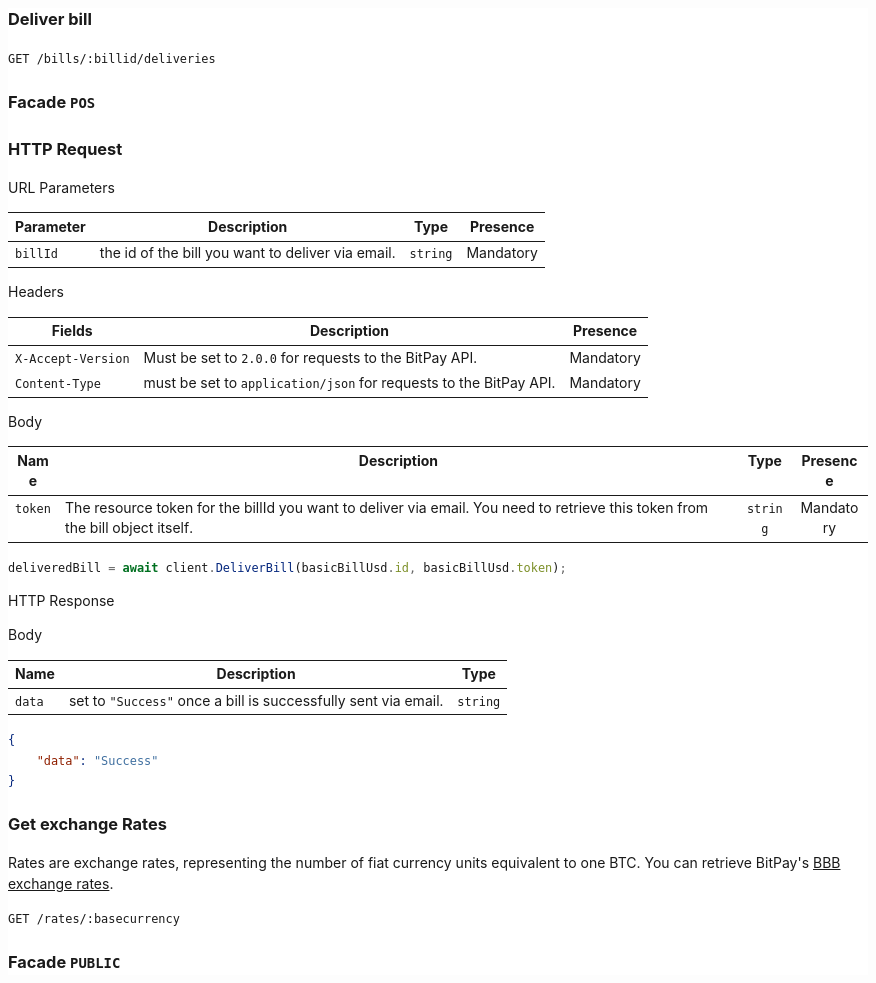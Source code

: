 
### Deliver bill

`GET /bills/:billid/deliveries`

### Facade `POS`

### HTTP Request

URL Parameters

| Parameter | Description | Type | Presence |
| --- | --- | :---: | :---: |
| `billId` | the id of the bill you want to deliver via email. | `string` | Mandatory |

Headers

| Fields | Description | Presence |
| --- | --- | :---: |
| `X-Accept-Version` | Must be set to `2.0.0` for requests to the BitPay API. | Mandatory |
| `Content-Type` | must be set to `application/json` for requests to the BitPay API. | Mandatory |

Body

| Name | Description | Type | Presence |
| --- | --- | :---: | :---: |
| `token` | The resource token for the billId you want to deliver via email. You need to retrieve this token from the bill object itself. | `string` | Mandatory |

```js
deliveredBill = await client.DeliverBill(basicBillUsd.id, basicBillUsd.token);
```
HTTP Response

Body

| Name | Description | Type |
| --- | --- | :---: |
| `data` | set to `"Success"` once a bill is successfully sent via email. | `string` |

```json
{
    "data": "Success"
}
```

### Get exchange Rates

Rates are exchange rates, representing the number of fiat currency units equivalent to one BTC. You can retrieve BitPay's [BBB exchange rates](https://bitpay.com/exchange-rates).

`GET /rates/:basecurrency`

### Facade `PUBLIC`
